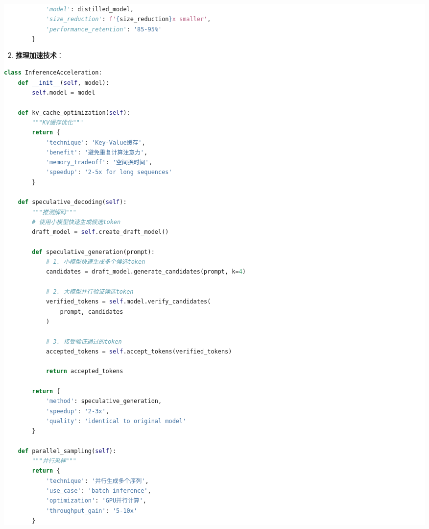 ```python
            'model': distilled_model,
            'size_reduction': f'{size_reduction}x smaller',
            'performance_retention': '85-95%'
        }
```

2. **推理加速技术**：
```python
class InferenceAcceleration:
    def __init__(self, model):
        self.model = model
    
    def kv_cache_optimization(self):
        """KV缓存优化"""
        return {
            'technique': 'Key-Value缓存',
            'benefit': '避免重复计算注意力',
            'memory_tradeoff': '空间换时间',
            'speedup': '2-5x for long sequences'
        }
    
    def speculative_decoding(self):
        """推测解码"""
        # 使用小模型快速生成候选token
        draft_model = self.create_draft_model()
        
        def speculative_generation(prompt):
            # 1. 小模型快速生成多个候选token
            candidates = draft_model.generate_candidates(prompt, k=4)
            
            # 2. 大模型并行验证候选token
            verified_tokens = self.model.verify_candidates(
                prompt, candidates
            )
            
            # 3. 接受验证通过的token
            accepted_tokens = self.accept_tokens(verified_tokens)
            
            return accepted_tokens
        
        return {
            'method': speculative_generation,
            'speedup': '2-3x',
            'quality': 'identical to original model'
        }
    
    def parallel_sampling(self):
        """并行采样"""
        return {
            'technique': '并行生成多个序列',
            'use_case': 'batch inference',
            'optimization': 'GPU并行计算',
            'throughput_gain': '5-10x'
        }
```
